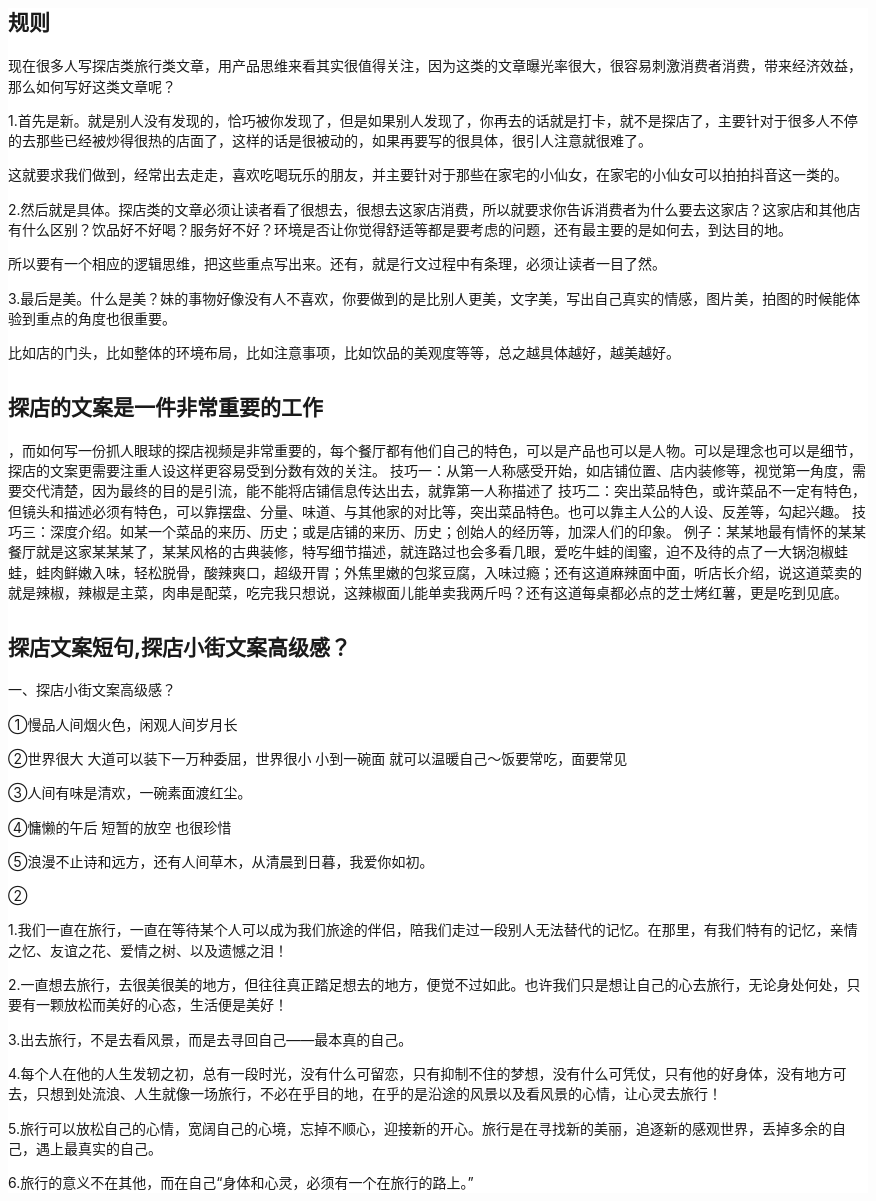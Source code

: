## 规则

现在很多人写探店类旅行类文章，用产品思维来看其实很值得关注，因为这类的文章曝光率很大，很容易刺激消费者消费，带来经济效益，那么如何写好这类文章呢？


1.首先是新。就是别人没有发现的，恰巧被你发现了，但是如果别人发现了，你再去的话就是打卡，就不是探店了，主要针对于很多人不停的去那些已经被炒得很热的店面了，这样的话是很被动的，如果再要写的很具体，很引人注意就很难了。

这就要求我们做到，经常出去走走，喜欢吃喝玩乐的朋友，并主要针对于那些在家宅的小仙女，在家宅的小仙女可以拍拍抖音这一类的。



2.然后就是具体。探店类的文章必须让读者看了很想去，很想去这家店消费，所以就要求你告诉消费者为什么要去这家店？这家店和其他店有什么区别？饮品好不好喝？服务好不好？环境是否让你觉得舒适等都是要考虑的问题，还有最主要的是如何去，到达目的地。

所以要有一个相应的逻辑思维，把这些重点写出来。还有，就是行文过程中有条理，必须让读者一目了然。

3.最后是美。什么是美？妹的事物好像没有人不喜欢，你要做到的是比别人更美，文字美，写出自己真实的情感，图片美，拍图的时候能体验到重点的角度也很重要。

比如店的门头，比如整体的环境布局，比如注意事项，比如饮品的美观度等等，总之越具体越好，越美越好。

## 探店的文案是一件非常重要的工作

，而如何写一份抓人眼球的探店视频是非常重要的，每个餐厅都有他们自己的特色，可以是产品也可以是人物。可以是理念也可以是细节，探店的文案更需要注重人设这样更容易受到分数有效的关注。
技巧一：从第一人称感受开始，如店铺位置、店内装修等，视觉第一角度，需要交代清楚，因为最终的目的是引流，能不能将店铺信息传达出去，就靠第一人称描述了
技巧二：突出菜品特色，或许菜品不一定有特色，但镜头和描述必须有特色，可以靠摆盘、分量、味道、与其他家的对比等，突出菜品特色。也可以靠主人公的人设、反差等，勾起兴趣。
技巧三：深度介绍。如某一个菜品的来历、历史；或是店铺的来历、历史；创始人的经历等，加深人们的印象。
例子：某某地最有情怀的某某餐厅就是这家某某某了，某某风格的古典装修，特写细节描述，就连路过也会多看几眼，爱吃牛蛙的闺蜜，迫不及待的点了一大锅泡椒蛙蛙，蛙肉鲜嫩入味，轻松脱骨，酸辣爽口，超级开胃；外焦里嫩的包浆豆腐，入味过瘾；还有这道麻辣面中面，听店长介绍，说这道菜卖的就是辣椒，辣椒是主菜，肉串是配菜，吃完我只想说，这辣椒面儿能单卖我两斤吗？还有这道每桌都必点的芝士烤红薯，更是吃到见底。

## 探店文案短句,探店小街文案高级感？


一、探店小街文案高级感？

①慢品人间烟火色，闲观人间岁月长

②世界很大 大道可以装下一万种委屈，世界很小 小到一碗面 就可以温暖自己～饭要常吃，面要常见

③人间有味是清欢，一碗素面渡红尘。

④慵懒的午后 短暂的放空 也很珍惜

⑤浪漫不止诗和远方，还有人间草木，从清晨到日暮，我爱你如初。

②

1.我们一直在旅行，一直在等待某个人可以成为我们旅途的伴侣，陪我们走过一段别人无法替代的记忆。在那里，有我们特有的记忆，亲情之忆、友谊之花、爱情之树、以及遗憾之泪！

2.一直想去旅行，去很美很美的地方，但往往真正踏足想去的地方，便觉不过如此。也许我们只是想让自己的心去旅行，无论身处何处，只要有一颗放松而美好的心态，生活便是美好！

3.出去旅行，不是去看风景，而是去寻回自己——最本真的自己。

4.每个人在他的人生发轫之初，总有一段时光，没有什么可留恋，只有抑制不住的梦想，没有什么可凭仗，只有他的好身体，没有地方可去，只想到处流浪、人生就像一场旅行，不必在乎目的地，在乎的是沿途的风景以及看风景的心情，让心灵去旅行！

5.旅行可以放松自己的心情，宽阔自己的心境，忘掉不顺心，迎接新的开心。旅行是在寻找新的美丽，追逐新的感观世界，丢掉多余的自己，遇上最真实的自己。

6.旅行的意义不在其他，而在自己“身体和心灵，必须有一个在旅行的路上。”
